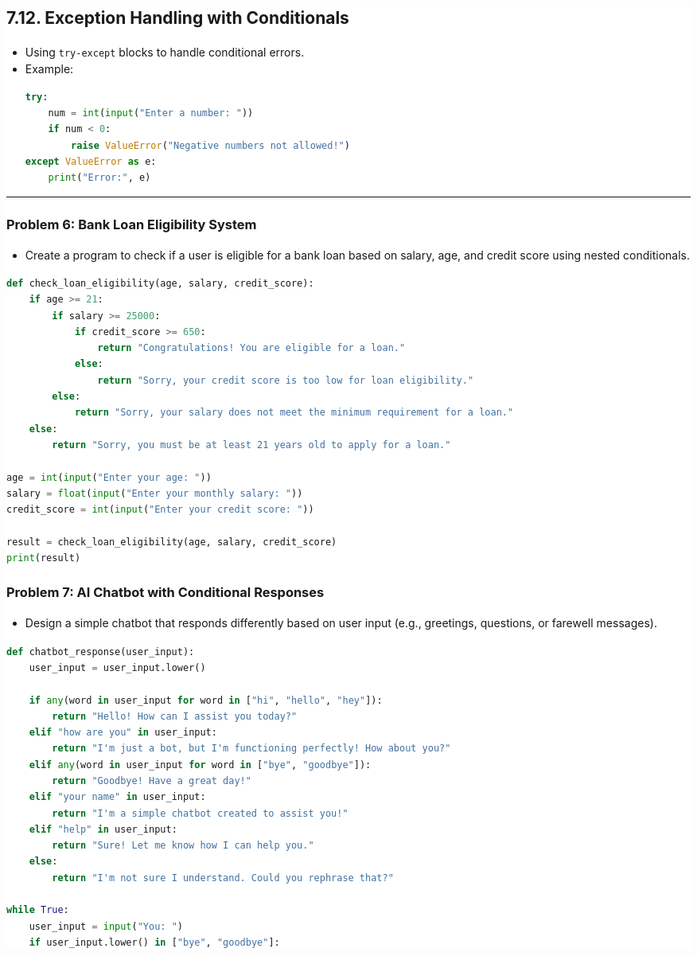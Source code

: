 
## **7.12. Exception Handling with Conditionals**

- Using `try-except` blocks to handle conditional errors.
- Example:
  ```python
  try:
      num = int(input("Enter a number: "))
      if num < 0:
          raise ValueError("Negative numbers not allowed!")
  except ValueError as e:
      print("Error:", e)
  ```

---

### **Problem 6: Bank Loan Eligibility System**

- Create a program to check if a user is eligible for a bank loan based on salary, age, and credit score using nested conditionals.
```python
def check_loan_eligibility(age, salary, credit_score):
    if age >= 21:
        if salary >= 25000:
            if credit_score >= 650:
                return "Congratulations! You are eligible for a loan."
            else:
                return "Sorry, your credit score is too low for loan eligibility."
        else:
            return "Sorry, your salary does not meet the minimum requirement for a loan."
    else:
        return "Sorry, you must be at least 21 years old to apply for a loan."

age = int(input("Enter your age: "))
salary = float(input("Enter your monthly salary: "))
credit_score = int(input("Enter your credit score: "))

result = check_loan_eligibility(age, salary, credit_score)
print(result)
```

### **Problem 7: AI Chatbot with Conditional Responses**

- Design a simple chatbot that responds differently based on user input (e.g., greetings, questions, or farewell messages).
```python
def chatbot_response(user_input):
    user_input = user_input.lower()
    
    if any(word in user_input for word in ["hi", "hello", "hey"]):
        return "Hello! How can I assist you today?"
    elif "how are you" in user_input:
        return "I'm just a bot, but I'm functioning perfectly! How about you?"
    elif any(word in user_input for word in ["bye", "goodbye"]):
        return "Goodbye! Have a great day!"
    elif "your name" in user_input:
        return "I'm a simple chatbot created to assist you!"
    elif "help" in user_input:
        return "Sure! Let me know how I can help you."
    else:
        return "I'm not sure I understand. Could you rephrase that?"

while True:
    user_input = input("You: ")
    if user_input.lower() in ["bye", "goodbye"]:
```